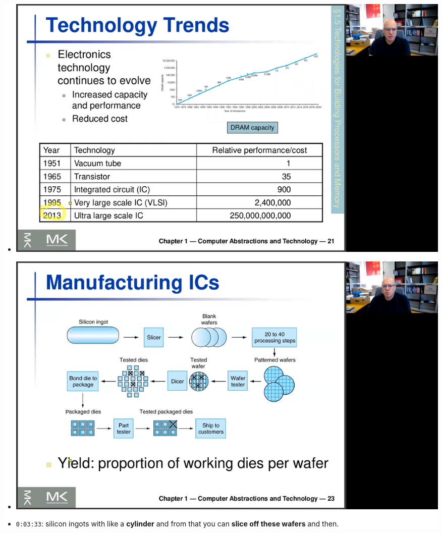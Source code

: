 

- ![new_2](./_computer-architecture-20211021_imgs/new_00:02:59_0001.png)


- ![new_3](./_computer-architecture-20211021_imgs/new_00:03:28_0003.png)
- `0:03:33`: silicon ingots with like a **cylinder** and from that you can **slice off these wafers** and then.
